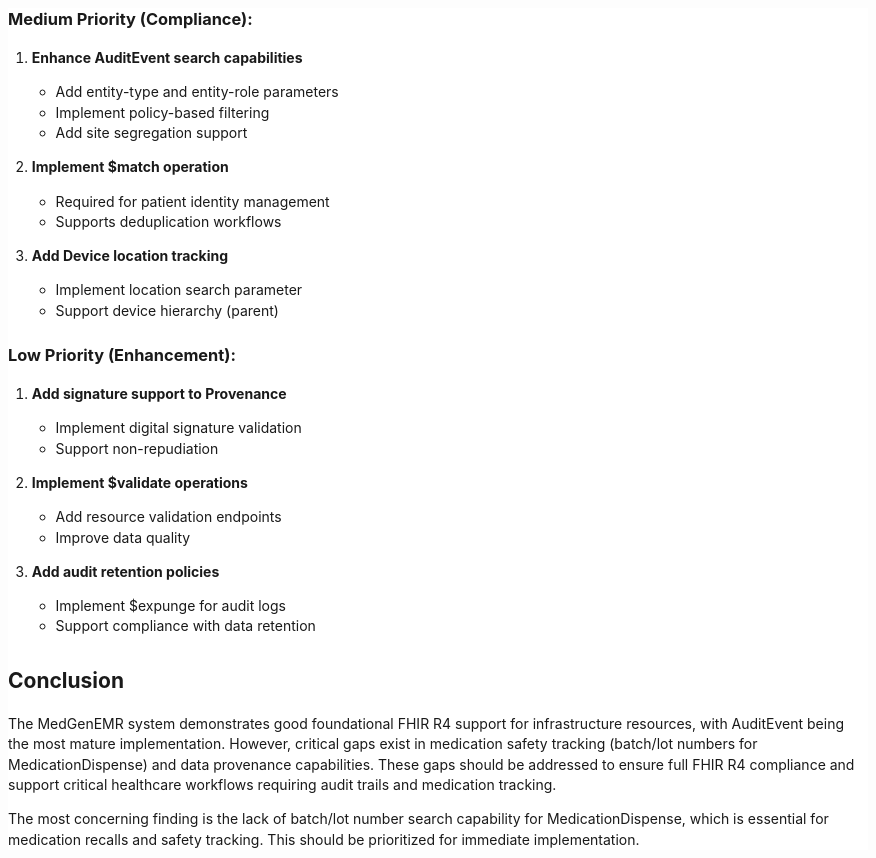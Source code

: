 ### Medium Priority (Compliance):
1. **Enhance AuditEvent search capabilities**
   - Add entity-type and entity-role parameters
   - Implement policy-based filtering
   - Add site segregation support

2. **Implement $match operation**
   - Required for patient identity management
   - Supports deduplication workflows

3. **Add Device location tracking**
   - Implement location search parameter
   - Support device hierarchy (parent)

### Low Priority (Enhancement):
1. **Add signature support to Provenance**
   - Implement digital signature validation
   - Support non-repudiation

2. **Implement $validate operations**
   - Add resource validation endpoints
   - Improve data quality

3. **Add audit retention policies**
   - Implement $expunge for audit logs
   - Support compliance with data retention

## Conclusion

The MedGenEMR system demonstrates good foundational FHIR R4 support for infrastructure resources, with AuditEvent being the most mature implementation. However, critical gaps exist in medication safety tracking (batch/lot numbers for MedicationDispense) and data provenance capabilities. These gaps should be addressed to ensure full FHIR R4 compliance and support critical healthcare workflows requiring audit trails and medication tracking.

The most concerning finding is the lack of batch/lot number search capability for MedicationDispense, which is essential for medication recalls and safety tracking. This should be prioritized for immediate implementation.